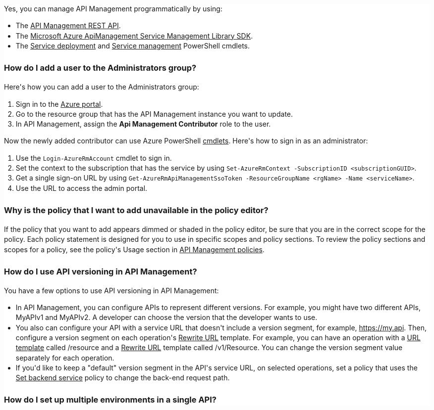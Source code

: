Yes, you can manage API Management programmatically by using:

-	The [API Management REST API](https://msdn.microsoft.com/library/azure/dn776326.aspx).
-	The [Microsoft Azure ApiManagement Service Management Library SDK](http://aka.ms/apimsdk).
-	The [Service deployment](https://msdn.microsoft.com/library/mt619282.aspx) and [Service management](https://msdn.microsoft.com/library/mt613507.aspx) PowerShell cmdlets.

### How do I add a user to the Administrators group?

Here's how you can add a user to the Administrators group:

1. Sign in to the [Azure portal](https://portal.azure.com).
2. Go to the resource group that has the API Management instance you want to update.
3. In API Management, assign the **Api Management Contributor** role to the user.

Now the newly added contributor can use Azure PowerShell [cmdlets](https://msdn.microsoft.com/library/mt613507.aspx). Here's how to sign in as an administrator:

1. Use the `Login-AzureRmAccount` cmdlet to sign in.
2. Set the context to the subscription that has the service by using `Set-AzureRmContext -SubscriptionID <subscriptionGUID>`.
3. Get a single sign-on URL by using `Get-AzureRmApiManagementSsoToken -ResourceGroupName <rgName> -Name <serviceName>`.
4. Use the URL to access the admin portal.


### Why is the policy that I want to add unavailable in the policy editor?

If the policy that you want to add appears dimmed or shaded in the policy editor, be sure that you are in the correct scope for the policy. Each policy statement is designed for you to use in specific scopes and policy sections. To review the policy sections and scopes for a policy, see the policy's Usage section in [API Management policies](https://msdn.microsoft.com/library/azure/dn894080.aspx).


### How do I use API versioning in API Management?

You have a few options to use API versioning in API Management:

-	In API Management, you can configure APIs to represent different versions. For example, you might have two different APIs, MyAPIv1 and MyAPIv2. A developer can choose the version that the developer wants to use.
-	You also can configure your API with a service URL that doesn't include a version segment, for example, https://my.api. Then, configure a version segment on each operation's [Rewrite URL](https://msdn.microsoft.com/library/azure/dn894083.aspx#RewriteURL) template. For example, you can have an operation with a [URL template](api-management-howto-add-operations.md#url-template) called /resource and a [Rewrite URL](api-management-howto-add-operations.md#rewrite-url-template) template called /v1/Resource. You can change the version segment value separately for each operation.
-	If you'd like to keep a "default" version segment in the API's service URL, on selected operations, set a policy that uses the [Set backend service](https://msdn.microsoft.com/library/azure/dn894083.aspx#SetBackendService) policy to change the back-end request path.

### How do I set up multiple environments in a single API?
